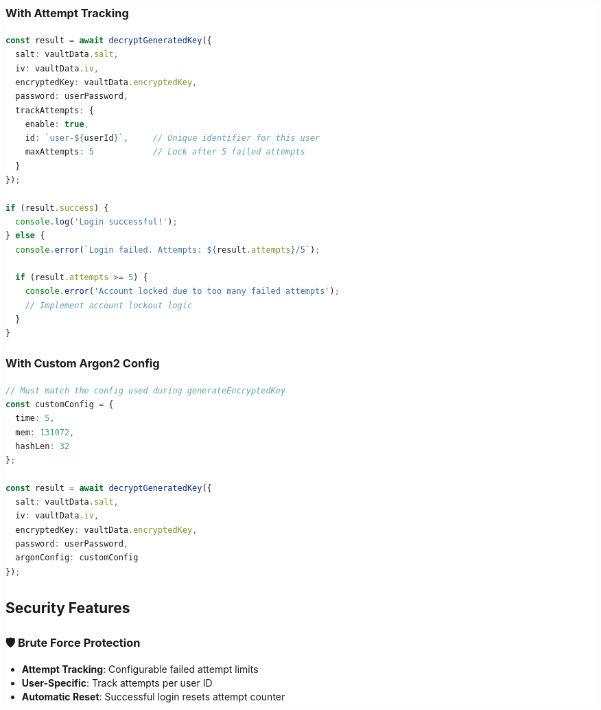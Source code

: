 ### With Attempt Tracking

```typescript
const result = await decryptGeneratedKey({
  salt: vaultData.salt,
  iv: vaultData.iv,
  encryptedKey: vaultData.encryptedKey,
  password: userPassword,
  trackAttempts: {
    enable: true,
    id: `user-${userId}`,     // Unique identifier for this user
    maxAttempts: 5            // Lock after 5 failed attempts
  }
});

if (result.success) {
  console.log('Login successful!');
} else {
  console.error(`Login failed. Attempts: ${result.attempts}/5`);
  
  if (result.attempts >= 5) {
    console.error('Account locked due to too many failed attempts');
    // Implement account lockout logic
  }
}
```

### With Custom Argon2 Config

```typescript
// Must match the config used during generateEncryptedKey
const customConfig = {
  time: 5,
  mem: 131072,
  hashLen: 32
};

const result = await decryptGeneratedKey({
  salt: vaultData.salt,
  iv: vaultData.iv,
  encryptedKey: vaultData.encryptedKey,
  password: userPassword,
  argonConfig: customConfig
});
```

## Security Features

### 🛡️ Brute Force Protection
- **Attempt Tracking**: Configurable failed attempt limits
- **User-Specific**: Track attempts per user ID
- **Automatic Reset**: Successful login resets attempt counter
